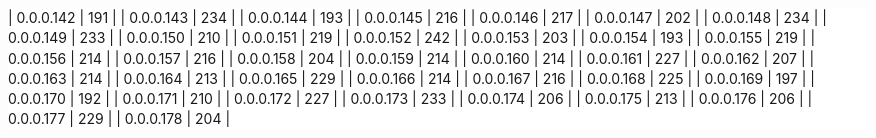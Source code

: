 | 0.0.0.142 | 191 |
| 0.0.0.143 | 234 |
| 0.0.0.144 | 193 |
| 0.0.0.145 | 216 |
| 0.0.0.146 | 217 |
| 0.0.0.147 | 202 |
| 0.0.0.148 | 234 |
| 0.0.0.149 | 233 |
| 0.0.0.150 | 210 |
| 0.0.0.151 | 219 |
| 0.0.0.152 | 242 |
| 0.0.0.153 | 203 |
| 0.0.0.154 | 193 |
| 0.0.0.155 | 219 |
| 0.0.0.156 | 214 |
| 0.0.0.157 | 216 |
| 0.0.0.158 | 204 |
| 0.0.0.159 | 214 |
| 0.0.0.160 | 214 |
| 0.0.0.161 | 227 |
| 0.0.0.162 | 207 |
| 0.0.0.163 | 214 |
| 0.0.0.164 | 213 |
| 0.0.0.165 | 229 |
| 0.0.0.166 | 214 |
| 0.0.0.167 | 216 |
| 0.0.0.168 | 225 |
| 0.0.0.169 | 197 |
| 0.0.0.170 | 192 |
| 0.0.0.171 | 210 |
| 0.0.0.172 | 227 |
| 0.0.0.173 | 233 |
| 0.0.0.174 | 206 |
| 0.0.0.175 | 213 |
| 0.0.0.176 | 206 |
| 0.0.0.177 | 229 |
| 0.0.0.178 | 204 |